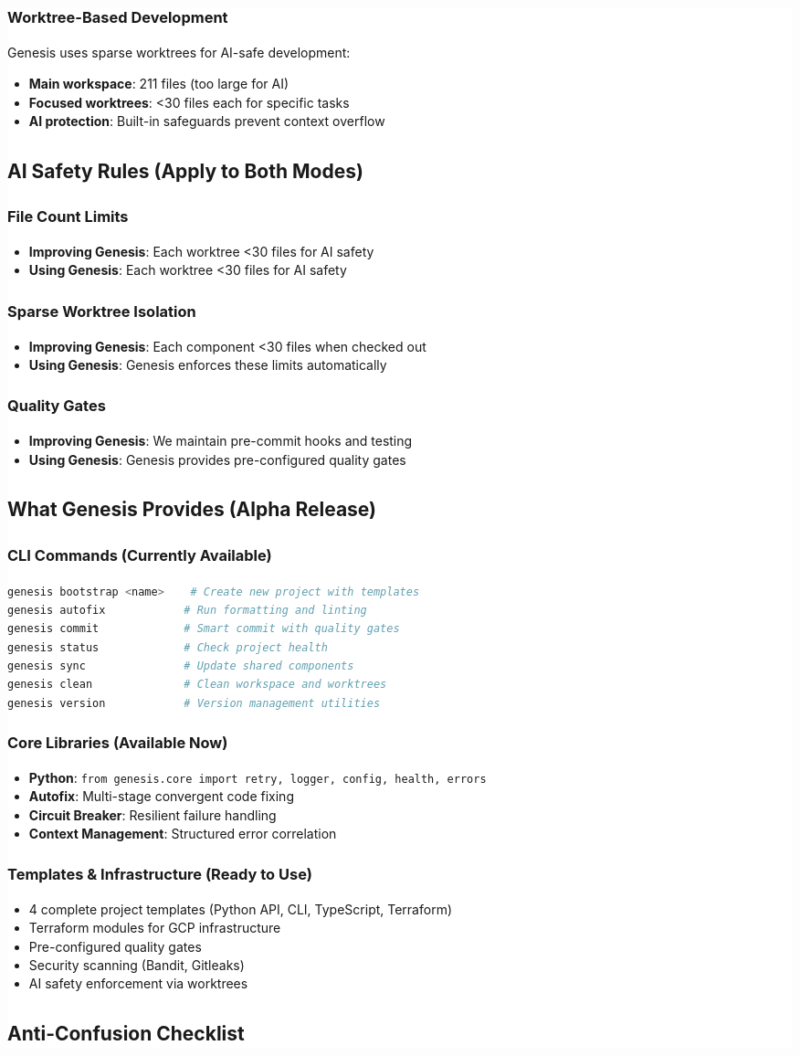 ### Worktree-Based Development
Genesis uses sparse worktrees for AI-safe development:
- **Main workspace**: 211 files (too large for AI)
- **Focused worktrees**: <30 files each for specific tasks
- **AI protection**: Built-in safeguards prevent context overflow

## AI Safety Rules (Apply to Both Modes)

### File Count Limits
- **Improving Genesis**: Each worktree <30 files for AI safety
- **Using Genesis**: Each worktree <30 files for AI safety

### Sparse Worktree Isolation
- **Improving Genesis**: Each component <30 files when checked out
- **Using Genesis**: Genesis enforces these limits automatically

### Quality Gates
- **Improving Genesis**: We maintain pre-commit hooks and testing
- **Using Genesis**: Genesis provides pre-configured quality gates

## What Genesis Provides (Alpha Release)

### CLI Commands (Currently Available)
```bash
genesis bootstrap <name>    # Create new project with templates
genesis autofix            # Run formatting and linting
genesis commit             # Smart commit with quality gates
genesis status             # Check project health
genesis sync               # Update shared components
genesis clean              # Clean workspace and worktrees
genesis version            # Version management utilities
```

### Core Libraries (Available Now)
- **Python**: `from genesis.core import retry, logger, config, health, errors`
- **Autofix**: Multi-stage convergent code fixing
- **Circuit Breaker**: Resilient failure handling
- **Context Management**: Structured error correlation

### Templates & Infrastructure (Ready to Use)
- 4 complete project templates (Python API, CLI, TypeScript, Terraform)
- Terraform modules for GCP infrastructure
- Pre-configured quality gates
- Security scanning (Bandit, Gitleaks)
- AI safety enforcement via worktrees

## Anti-Confusion Checklist
